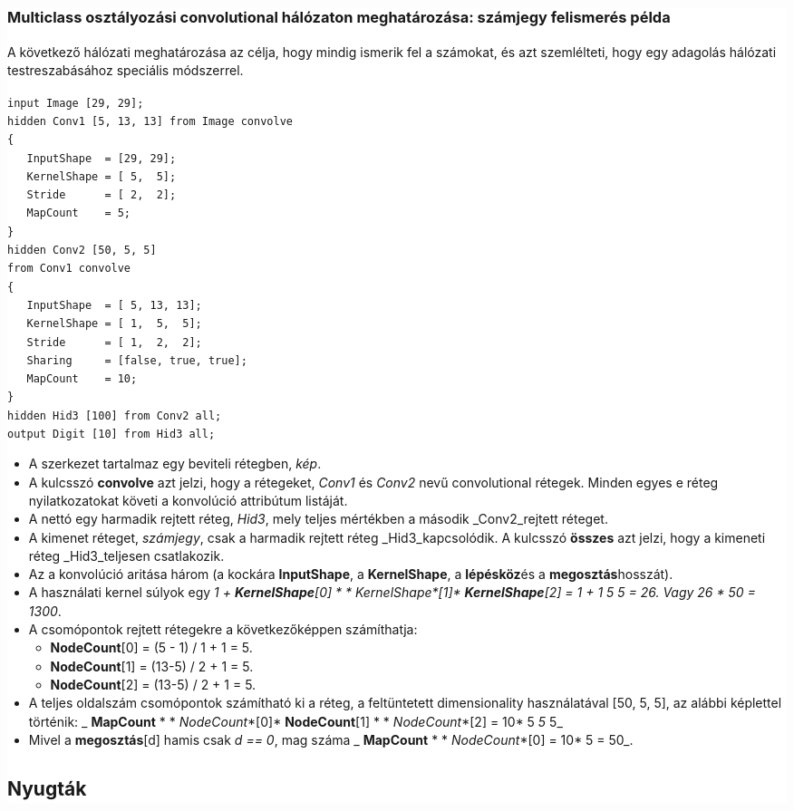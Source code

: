 ### <a name="define-a-convolutional-network-for-multiclass-classification-digit-recognition-example"></a>Multiclass osztályozási convolutional hálózaton meghatározása: számjegy felismerés példa
A következő hálózati meghatározása az célja, hogy mindig ismerik fel a számokat, és azt szemlélteti, hogy egy adagolás hálózati testreszabásához speciális módszerrel.  

    input Image [29, 29];
    hidden Conv1 [5, 13, 13] from Image convolve 
    {
       InputShape  = [29, 29];
       KernelShape = [ 5,  5];
       Stride      = [ 2,  2];
       MapCount    = 5;
    }
    hidden Conv2 [50, 5, 5]
    from Conv1 convolve 
    {
       InputShape  = [ 5, 13, 13];
       KernelShape = [ 1,  5,  5];
       Stride      = [ 1,  2,  2];
       Sharing     = [false, true, true];
       MapCount    = 10;
    }
    hidden Hid3 [100] from Conv2 all;
    output Digit [10] from Hid3 all;  


-   A szerkezet tartalmaz egy beviteli rétegben, _kép_.
-   A kulcsszó **convolve** azt jelzi, hogy a rétegeket, _Conv1_ és _Conv2_ nevű convolutional rétegek. Minden egyes e réteg nyilatkozatokat követi a konvolúció attribútum listáját.
-   A nettó egy harmadik rejtett réteg, _Hid3_, mely teljes mértékben a második _Conv2_rejtett réteget.
-   A kimenet réteget, _számjegy_, csak a harmadik rejtett réteg _Hid3_kapcsolódik. A kulcsszó **összes** azt jelzi, hogy a kimeneti réteg _Hid3_teljesen csatlakozik.
-   Az a konvolúció aritása három (a kockára **InputShape**, a **KernelShape**, a **lépésköz**és a **megosztás**hosszát). 
-   A használati kernel súlyok egy _1 + **KernelShape**\[0] * * *KernelShape**\[1]* **KernelShape**\[2] = 1 + 1 *5* 5 = 26. Vagy 26 * 50 = 1300_.
-   A csomópontok rejtett rétegekre a következőképpen számíthatja:
    -   **NodeCount**\[0] = (5 - 1) / 1 + 1 = 5.
    -   **NodeCount**\[1] = (13-5) / 2 + 1 = 5. 
    -   **NodeCount**\[2] = (13-5) / 2 + 1 = 5. 
-   A teljes oldalszám csomópontok számítható ki a réteg, a feltüntetett dimensionality használatával [50, 5, 5], az alábbi képlettel történik: _ **MapCount** * * *NodeCount**\[0]* **NodeCount**\[1] * * *NodeCount**\[2] = 10* 5 *5* 5_
-   Mivel a **megosztás**[d] hamis csak _d == 0_, mag száma _ **MapCount** * * *NodeCount**\[0] = 10* 5 = 50_. 


## <a name="acknowledgements"></a>Nyugták
